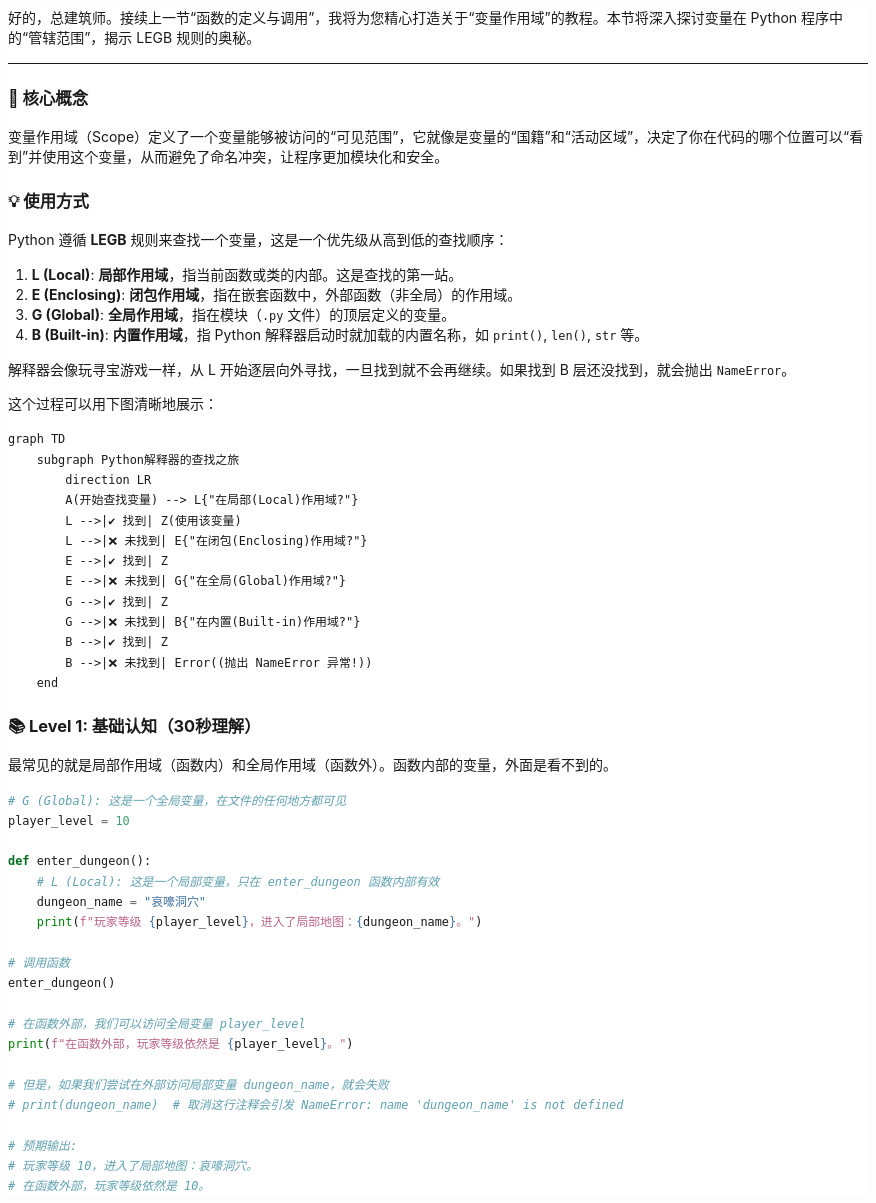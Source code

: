 好的，总建筑师。接续上一节“函数的定义与调用”，我将为您精心打造关于“变量作用域”的教程。本节将深入探讨变量在 Python 程序中的“管辖范围”，揭示 LEGB 规则的奥秘。

---

### 🎯 核心概念
变量作用域（Scope）定义了一个变量能够被访问的“可见范围”，它就像是变量的“国籍”和“活动区域”，决定了你在代码的哪个位置可以“看到”并使用这个变量，从而避免了命名冲突，让程序更加模块化和安全。

### 💡 使用方式
Python 遵循 **LEGB** 规则来查找一个变量，这是一个优先级从高到低的查找顺序：

1.  **L (Local)**: **局部作用域**，指当前函数或类的内部。这是查找的第一站。
2.  **E (Enclosing)**: **闭包作用域**，指在嵌套函数中，外部函数（非全局）的作用域。
3.  **G (Global)**: **全局作用域**，指在模块（`.py` 文件）的顶层定义的变量。
4.  **B (Built-in)**: **内置作用域**，指 Python 解释器启动时就加载的内置名称，如 `print()`, `len()`, `str` 等。

解释器会像玩寻宝游戏一样，从 L 开始逐层向外寻找，一旦找到就不会再继续。如果找到 B 层还没找到，就会抛出 `NameError`。

这个过程可以用下图清晰地展示：

```mermaid
graph TD
    subgraph Python解释器的查找之旅
        direction LR
        A(开始查找变量) --> L{"在局部(Local)作用域?"}
        L -->|✔️ 找到| Z(使用该变量)
        L -->|❌ 未找到| E{"在闭包(Enclosing)作用域?"}
        E -->|✔️ 找到| Z
        E -->|❌ 未找到| G{"在全局(Global)作用域?"}
        G -->|✔️ 找到| Z
        G -->|❌ 未找到| B{"在内置(Built-in)作用域?"}
        B -->|✔️ 找到| Z
        B -->|❌ 未找到| Error((抛出 NameError 异常!))
    end
```

### 📚 Level 1: 基础认知（30秒理解）
最常见的就是局部作用域（函数内）和全局作用域（函数外）。函数内部的变量，外面是看不到的。

```python
# G (Global): 这是一个全局变量，在文件的任何地方都可见
player_level = 10 

def enter_dungeon():
    # L (Local): 这是一个局部变量，只在 enter_dungeon 函数内部有效
    dungeon_name = "哀嚎洞穴"
    print(f"玩家等级 {player_level}，进入了局部地图：{dungeon_name}。")

# 调用函数
enter_dungeon()

# 在函数外部，我们可以访问全局变量 player_level
print(f"在函数外部，玩家等级依然是 {player_level}。")

# 但是，如果我们尝试在外部访问局部变量 dungeon_name，就会失败
# print(dungeon_name)  # 取消这行注释会引发 NameError: name 'dungeon_name' is not defined

# 预期输出:
# 玩家等级 10，进入了局部地图：哀嚎洞穴。
# 在函数外部，玩家等级依然是 10。
```
